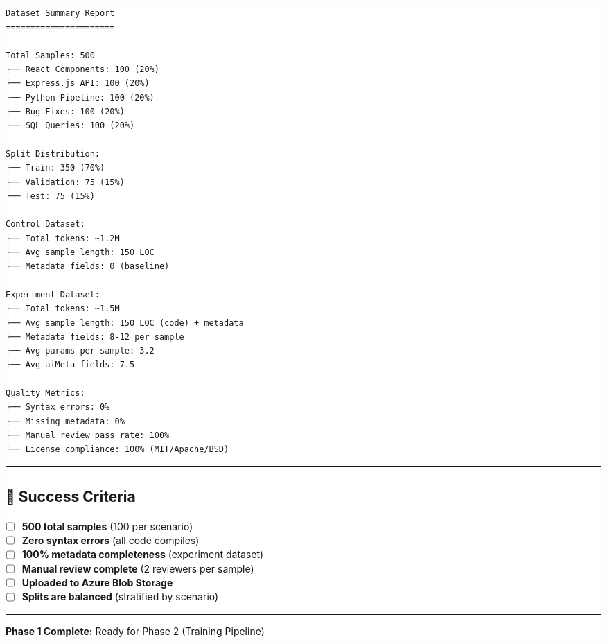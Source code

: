 ```
Dataset Summary Report
======================

Total Samples: 500
├── React Components: 100 (20%)
├── Express.js API: 100 (20%)
├── Python Pipeline: 100 (20%)
├── Bug Fixes: 100 (20%)
└── SQL Queries: 100 (20%)

Split Distribution:
├── Train: 350 (70%)
├── Validation: 75 (15%)
└── Test: 75 (15%)

Control Dataset:
├── Total tokens: ~1.2M
├── Avg sample length: 150 LOC
├── Metadata fields: 0 (baseline)

Experiment Dataset:
├── Total tokens: ~1.5M
├── Avg sample length: 150 LOC (code) + metadata
├── Metadata fields: 8-12 per sample
├── Avg params per sample: 3.2
├── Avg aiMeta fields: 7.5

Quality Metrics:
├── Syntax errors: 0%
├── Missing metadata: 0%
├── Manual review pass rate: 100%
└── License compliance: 100% (MIT/Apache/BSD)
```

---

## 🎯 Success Criteria

- [ ] **500 total samples** (100 per scenario)
- [ ] **Zero syntax errors** (all code compiles)
- [ ] **100% metadata completeness** (experiment dataset)
- [ ] **Manual review complete** (2 reviewers per sample)
- [ ] **Uploaded to Azure Blob Storage**
- [ ] **Splits are balanced** (stratified by scenario)

---

**Phase 1 Complete:** Ready for Phase 2 (Training Pipeline)
